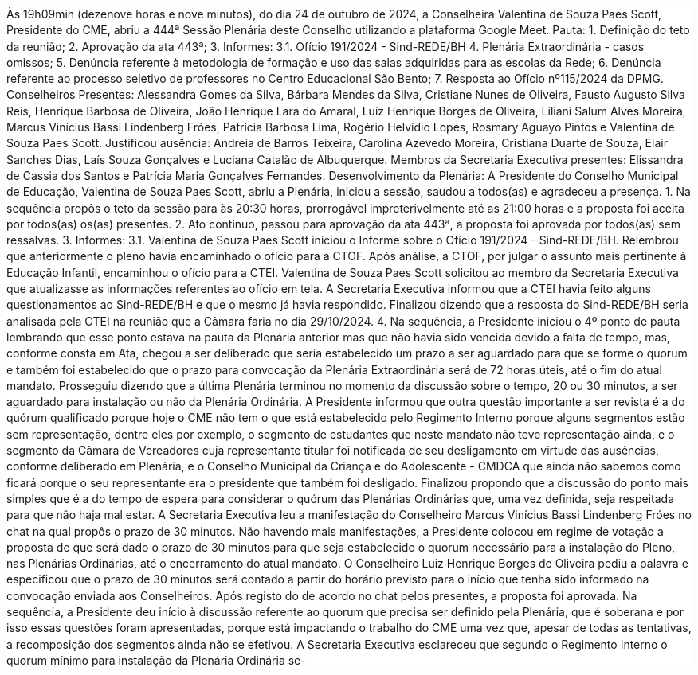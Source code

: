 Às 19h09min (dezenove horas e nove minutos), do dia 24 de outubro de 2024, a Conselheira Valentina de Souza Paes Scott, Presidente do CME, abriu a 444ª Sessão Plenária deste Conselho utilizando a plataforma Google Meet. Pauta: 1. Definição do teto da reunião; 2. Aprovação da ata 443ª; 3. Informes: 3.1. Ofício 191/2024 - Sind-REDE/BH 4. Plenária Extraordinária - casos omissos; 5. Denúncia referente à metodologia de formação e uso das salas adquiridas para as escolas da Rede; 6. Denúncia referente ao processo seletivo de professores no Centro Educacional São Bento; 7. Resposta ao Ofício nº115/2024 da DPMG. Conselheiros Presentes: Alessandra Gomes da Silva, Bárbara Mendes da Silva, Cristiane Nunes de Oliveira, Fausto Augusto Silva Reis, Henrique Barbosa de Oliveira, João Henrique Lara do Amaral, Luiz Henrique Borges de Oliveira, Liliani Salum Alves Moreira, Marcus Vinícius Bassi Lindenberg Fróes, Patrícia Barbosa Lima, Rogério Helvídio Lopes, Rosmary Aguayo Pintos e Valentina de Souza Paes Scott. Justificou ausência: Andreia de Barros Teixeira, Carolina Azevedo Moreira, Cristiana Duarte de Souza, Elair Sanches Dias, Laís Souza Gonçalves e Luciana Catalão de Albuquerque. Membros da Secretaria Executiva presentes: Elissandra de Cassia dos Santos e Patrícia Maria Gonçalves Fernandes. Desenvolvimento da Plenária: A Presidente do Conselho Municipal de Educação, Valentina de Souza Paes Scott, abriu a Plenária, iniciou a sessão, saudou a todos(as) e agradeceu a presença. 1. Na sequência propôs o teto da sessão para às 20:30 horas, prorrogável impreterivelmente até as 21:00 horas e a proposta foi aceita por todos(as) os(as) presentes. 2. Ato contínuo, passou para aprovação da ata 443ª, a proposta foi aprovada por todos(as) sem ressalvas. 3. Informes: 3.1. Valentina de Souza Paes Scott iniciou o Informe sobre o Ofício 191/2024 - Sind-REDE/BH. Relembrou que anteriormente o pleno havia encaminhado o ofício para a CTOF. Após análise, a CTOF, por julgar o assunto mais pertinente à Educação Infantil, encaminhou o ofício para a CTEI. Valentina de Souza Paes Scott solicitou ao membro da Secretaria Executiva que atualizasse as informações referentes ao ofício em tela. A Secretaria Executiva informou que a CTEI havia feito alguns questionamentos ao Sind-REDE/BH e que o mesmo já havia respondido. Finalizou dizendo que a resposta do Sind-REDE/BH seria analisada pela CTEI na reunião que a Câmara faria no dia 29/10/2024. 4. Na sequência, a Presidente iniciou o 4º ponto de pauta lembrando que esse ponto estava na pauta da Plenária anterior mas que não havia sido vencida devido a falta de tempo, mas, conforme consta em Ata, chegou a ser deliberado que seria estabelecido um prazo a ser aguardado para que se forme o quorum e também foi estabelecido que o prazo para convocação da Plenária Extraordinária será de 72 horas úteis, até o fim do atual mandato. Prosseguiu dizendo que a última Plenária terminou no momento da discussão sobre o tempo, 20 ou 30 minutos, a ser aguardado para instalação ou não da Plenária Ordinária. A Presidente informou que outra questão importante a ser revista é a do quórum qualificado porque hoje o CME não tem o que está estabelecido pelo Regimento Interno porque alguns segmentos estão sem representação, dentre eles por exemplo, o segmento de estudantes que neste mandato não teve representação ainda, e o segmento da Câmara de Vereadores cuja representante titular foi notificada de seu desligamento em virtude das ausências, conforme deliberado em Plenária, e o Conselho Municipal da Criança e do Adolescente - CMDCA que ainda não sabemos como ficará porque o seu representante era o presidente que também foi desligado. Finalizou propondo que a discussão do ponto mais simples que é a do tempo de espera para considerar o quórum das Plenárias Ordinárias que, uma vez definida, seja respeitada para que não haja mal estar. A Secretaria Executiva leu a manifestação do Conselheiro Marcus Vinícius Bassi Lindenberg Fróes no chat na qual propôs o prazo de 30 minutos. Não havendo mais manifestações, a Presidente colocou em regime de votação a proposta de que será dado o prazo de 30 minutos para que seja estabelecido o quorum necessário para a instalação do Pleno, nas Plenárias Ordinárias, até o encerramento do atual mandato. O Conselheiro Luiz Henrique Borges de Oliveira pediu a palavra e especificou que o prazo de 30 minutos será contado a partir do horário previsto para o início que tenha sido informado na convocação enviada aos Conselheiros. Após registo do de acordo no chat pelos presentes, a proposta foi aprovada. Na sequência, a Presidente deu início à discussão referente ao quorum que precisa ser definido pela Plenária, que é soberana e por isso essas questões foram apresentadas, porque está impactando o trabalho do CME uma vez que, apesar de todas as tentativas, a recomposição dos segmentos ainda não se efetivou. A Secretaria Executiva esclareceu que segundo o Regimento Interno o quorum mínimo para instalação da Plenária Ordinária se-
